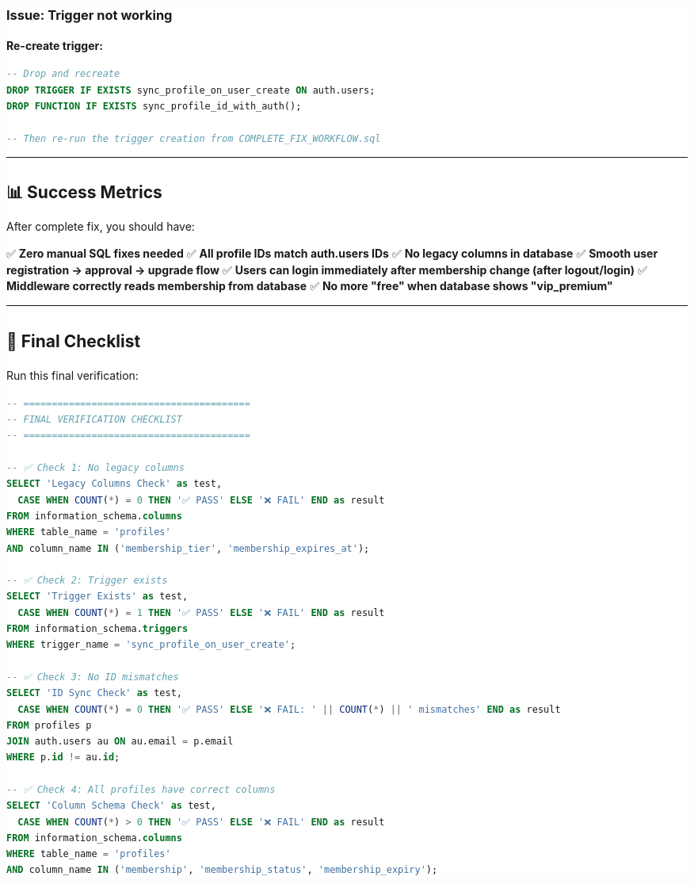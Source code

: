 ### Issue: Trigger not working

**Re-create trigger:**
```sql
-- Drop and recreate
DROP TRIGGER IF EXISTS sync_profile_on_user_create ON auth.users;
DROP FUNCTION IF EXISTS sync_profile_id_with_auth();

-- Then re-run the trigger creation from COMPLETE_FIX_WORKFLOW.sql
```

---

## 📊 Success Metrics

After complete fix, you should have:

✅ **Zero manual SQL fixes needed**
✅ **All profile IDs match auth.users IDs**
✅ **No legacy columns in database**
✅ **Smooth user registration → approval → upgrade flow**
✅ **Users can login immediately after membership change (after logout/login)**
✅ **Middleware correctly reads membership from database**
✅ **No more "free" when database shows "vip_premium"**

---

## 🎉 Final Checklist

Run this final verification:

```sql
-- ========================================
-- FINAL VERIFICATION CHECKLIST
-- ========================================

-- ✅ Check 1: No legacy columns
SELECT 'Legacy Columns Check' as test,
  CASE WHEN COUNT(*) = 0 THEN '✅ PASS' ELSE '❌ FAIL' END as result
FROM information_schema.columns
WHERE table_name = 'profiles'
AND column_name IN ('membership_tier', 'membership_expires_at');

-- ✅ Check 2: Trigger exists
SELECT 'Trigger Exists' as test,
  CASE WHEN COUNT(*) = 1 THEN '✅ PASS' ELSE '❌ FAIL' END as result
FROM information_schema.triggers
WHERE trigger_name = 'sync_profile_on_user_create';

-- ✅ Check 3: No ID mismatches
SELECT 'ID Sync Check' as test,
  CASE WHEN COUNT(*) = 0 THEN '✅ PASS' ELSE '❌ FAIL: ' || COUNT(*) || ' mismatches' END as result
FROM profiles p
JOIN auth.users au ON au.email = p.email
WHERE p.id != au.id;

-- ✅ Check 4: All profiles have correct columns
SELECT 'Column Schema Check' as test,
  CASE WHEN COUNT(*) > 0 THEN '✅ PASS' ELSE '❌ FAIL' END as result
FROM information_schema.columns
WHERE table_name = 'profiles'
AND column_name IN ('membership', 'membership_status', 'membership_expiry');
```
